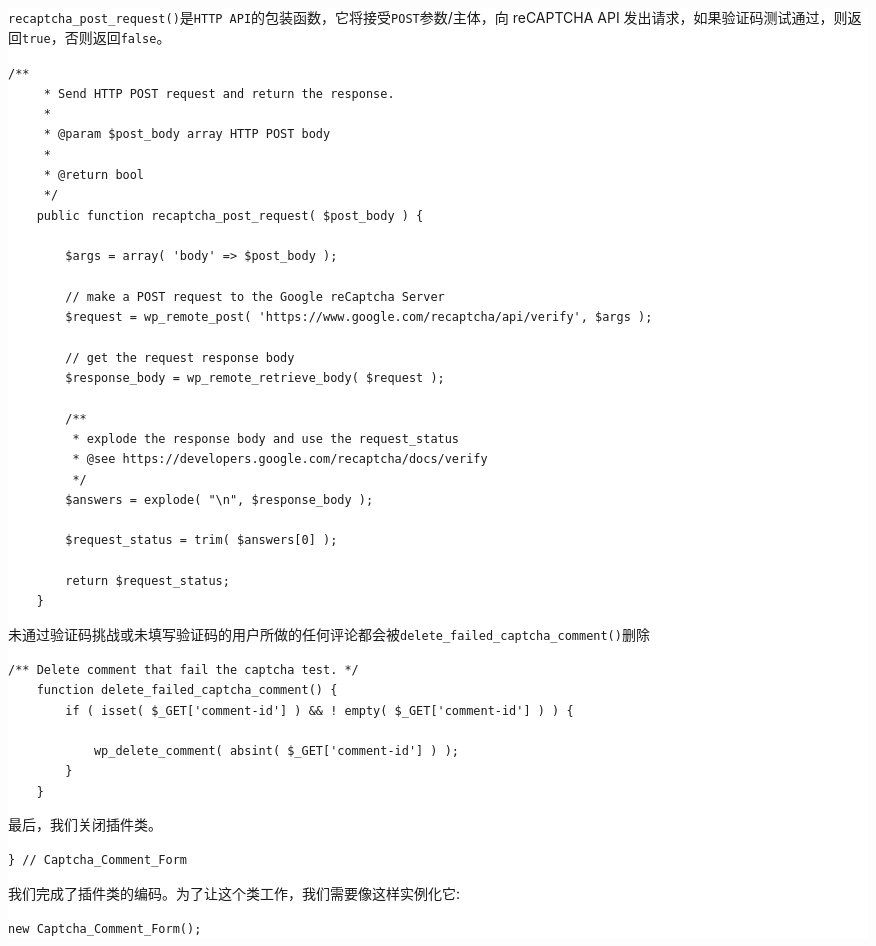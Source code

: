 `recaptcha_post_request()`是`HTTP API`的包装函数，它将接受`POST`参数/主体，向 reCAPTCHA API 发出请求，如果验证码测试通过，则返回`true`，否则返回`false`。

```
/**
	 * Send HTTP POST request and return the response.
	 *
	 * @param $post_body array HTTP POST body
	 *
	 * @return bool
	 */
	public function recaptcha_post_request( $post_body ) {

		$args = array( 'body' => $post_body );

		// make a POST request to the Google reCaptcha Server
		$request = wp_remote_post( 'https://www.google.com/recaptcha/api/verify', $args );

		// get the request response body
		$response_body = wp_remote_retrieve_body( $request );

		/**
		 * explode the response body and use the request_status
		 * @see https://developers.google.com/recaptcha/docs/verify
		 */
		$answers = explode( "\n", $response_body );

		$request_status = trim( $answers[0] );

		return $request_status;
	}
```

未通过验证码挑战或未填写验证码的用户所做的任何评论都会被`delete_failed_captcha_comment()`删除

```
/** Delete comment that fail the captcha test. */
	function delete_failed_captcha_comment() {
		if ( isset( $_GET['comment-id'] ) && ! empty( $_GET['comment-id'] ) ) {

			wp_delete_comment( absint( $_GET['comment-id'] ) );
		}
	}
```

最后，我们关闭插件类。

```
} // Captcha_Comment_Form
```

我们完成了插件类的编码。为了让这个类工作，我们需要像这样实例化它:

```
new Captcha_Comment_Form();
```
